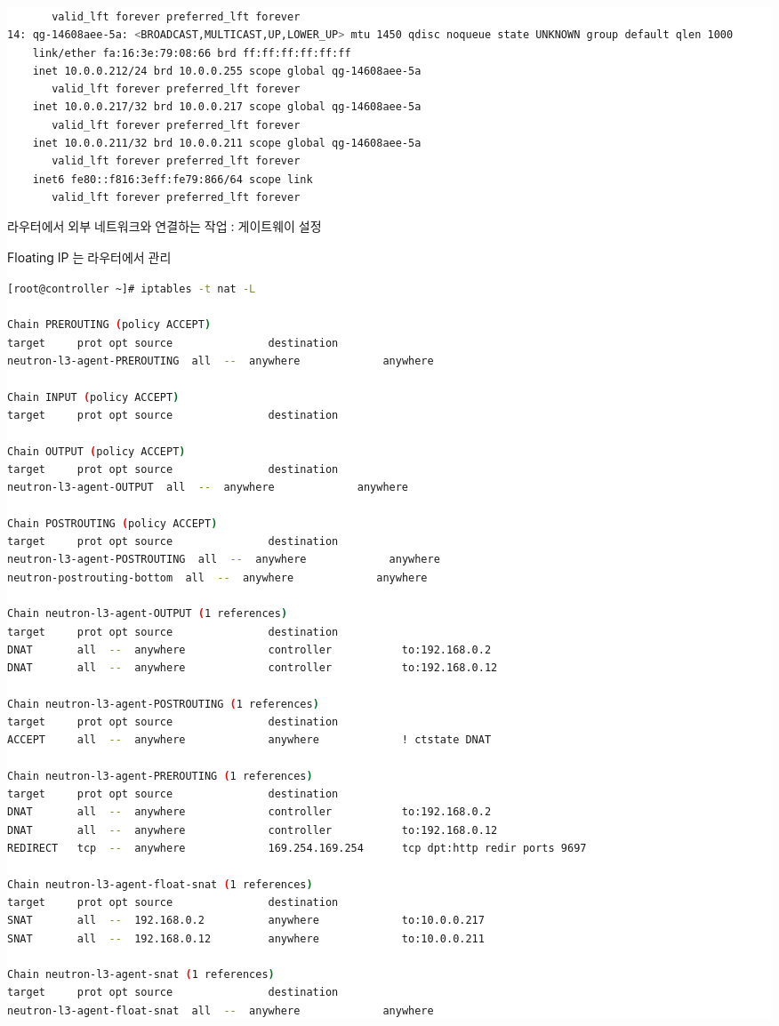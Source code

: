 ```bash
       valid_lft forever preferred_lft forever
14: qg-14608aee-5a: <BROADCAST,MULTICAST,UP,LOWER_UP> mtu 1450 qdisc noqueue state UNKNOWN group default qlen 1000
    link/ether fa:16:3e:79:08:66 brd ff:ff:ff:ff:ff:ff
    inet 10.0.0.212/24 brd 10.0.0.255 scope global qg-14608aee-5a
       valid_lft forever preferred_lft forever
    inet 10.0.0.217/32 brd 10.0.0.217 scope global qg-14608aee-5a
       valid_lft forever preferred_lft forever
    inet 10.0.0.211/32 brd 10.0.0.211 scope global qg-14608aee-5a
       valid_lft forever preferred_lft forever
    inet6 fe80::f816:3eff:fe79:866/64 scope link 
       valid_lft forever preferred_lft forever
```







라우터에서 외부 네트워크와 연결하는 작업 : 게이트웨이 설정 

Floating IP 는 라우터에서 관리 



```bash
[root@controller ~]# iptables -t nat -L

Chain PREROUTING (policy ACCEPT)
target     prot opt source               destination         
neutron-l3-agent-PREROUTING  all  --  anywhere             anywhere            

Chain INPUT (policy ACCEPT)
target     prot opt source               destination         

Chain OUTPUT (policy ACCEPT)
target     prot opt source               destination         
neutron-l3-agent-OUTPUT  all  --  anywhere             anywhere            

Chain POSTROUTING (policy ACCEPT)
target     prot opt source               destination         
neutron-l3-agent-POSTROUTING  all  --  anywhere             anywhere            
neutron-postrouting-bottom  all  --  anywhere             anywhere            

Chain neutron-l3-agent-OUTPUT (1 references)
target     prot opt source               destination         
DNAT       all  --  anywhere             controller           to:192.168.0.2
DNAT       all  --  anywhere             controller           to:192.168.0.12

Chain neutron-l3-agent-POSTROUTING (1 references)
target     prot opt source               destination         
ACCEPT     all  --  anywhere             anywhere             ! ctstate DNAT

Chain neutron-l3-agent-PREROUTING (1 references)
target     prot opt source               destination         
DNAT       all  --  anywhere             controller           to:192.168.0.2
DNAT       all  --  anywhere             controller           to:192.168.0.12
REDIRECT   tcp  --  anywhere             169.254.169.254      tcp dpt:http redir ports 9697

Chain neutron-l3-agent-float-snat (1 references)
target     prot opt source               destination         
SNAT       all  --  192.168.0.2          anywhere             to:10.0.0.217
SNAT       all  --  192.168.0.12         anywhere             to:10.0.0.211

Chain neutron-l3-agent-snat (1 references)
target     prot opt source               destination         
neutron-l3-agent-float-snat  all  --  anywhere             anywhere            
```